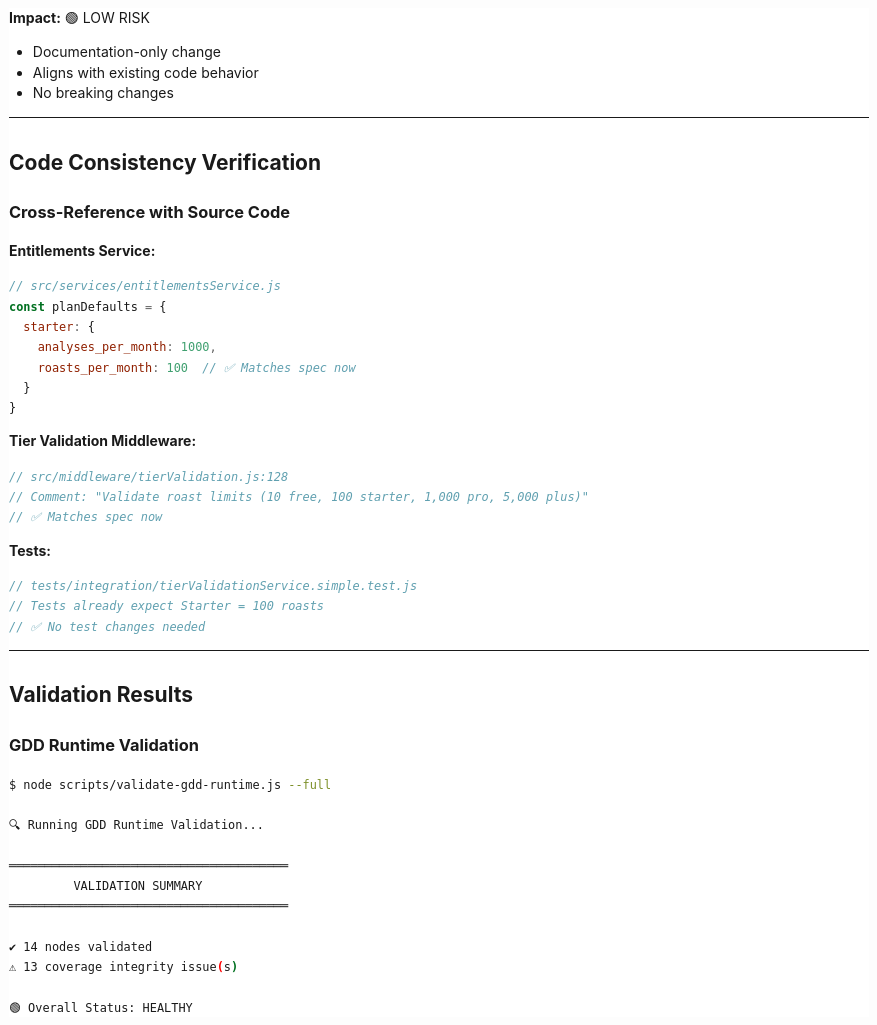 **Impact:** 🟢 LOW RISK
- Documentation-only change
- Aligns with existing code behavior
- No breaking changes

---

## Code Consistency Verification

### Cross-Reference with Source Code

**Entitlements Service:**
```javascript
// src/services/entitlementsService.js
const planDefaults = {
  starter: {
    analyses_per_month: 1000,
    roasts_per_month: 100  // ✅ Matches spec now
  }
}
```

**Tier Validation Middleware:**
```javascript
// src/middleware/tierValidation.js:128
// Comment: "Validate roast limits (10 free, 100 starter, 1,000 pro, 5,000 plus)"
// ✅ Matches spec now
```

**Tests:**
```javascript
// tests/integration/tierValidationService.simple.test.js
// Tests already expect Starter = 100 roasts
// ✅ No test changes needed
```

---

## Validation Results

### GDD Runtime Validation

```bash
$ node scripts/validate-gdd-runtime.js --full

🔍 Running GDD Runtime Validation...

═══════════════════════════════════════
         VALIDATION SUMMARY
═══════════════════════════════════════

✔ 14 nodes validated
⚠ 13 coverage integrity issue(s)

🟢 Overall Status: HEALTHY
```
